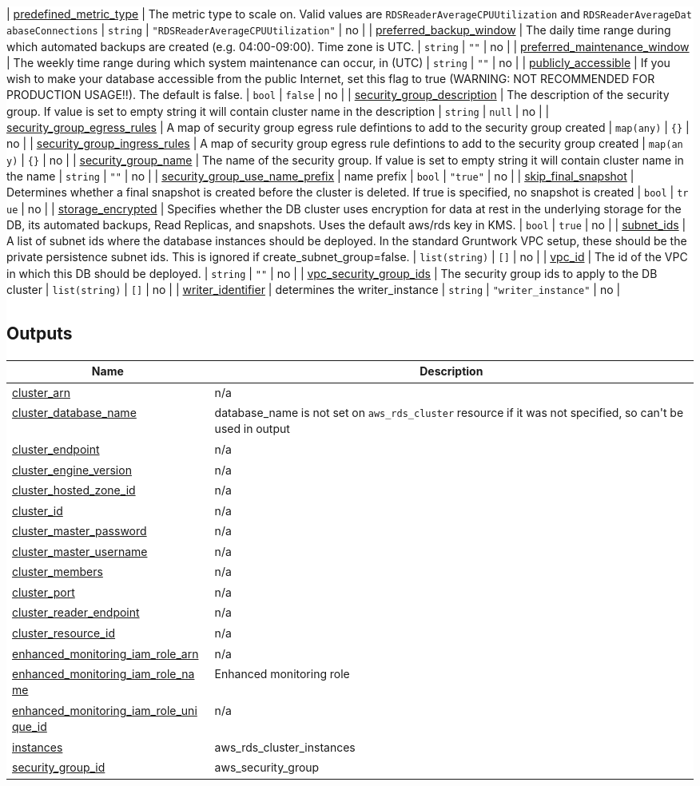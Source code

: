| <a name="input_predefined_metric_type"></a> [predefined\_metric\_type](#input\_predefined\_metric\_type) | The metric type to scale on. Valid values are `RDSReaderAverageCPUUtilization` and `RDSReaderAverageDatabaseConnections` | `string` | `"RDSReaderAverageCPUUtilization"` | no |
| <a name="input_preferred_backup_window"></a> [preferred\_backup\_window](#input\_preferred\_backup\_window) | The daily time range during which automated backups are created (e.g. 04:00-09:00). Time zone is UTC. | `string` | `""` | no |
| <a name="input_preferred_maintenance_window"></a> [preferred\_maintenance\_window](#input\_preferred\_maintenance\_window) | The weekly time range during which system maintenance can occur, in (UTC) | `string` | `""` | no |
| <a name="input_publicly_accessible"></a> [publicly\_accessible](#input\_publicly\_accessible) | If you wish to make your database accessible from the public Internet, set this flag to true (WARNING: NOT RECOMMENDED FOR PRODUCTION USAGE!!). The default is false. | `bool` | `false` | no |
| <a name="input_security_group_description"></a> [security\_group\_description](#input\_security\_group\_description) | The description of the security group. If value is set to empty string it will contain cluster name in the description | `string` | `null` | no |
| <a name="input_security_group_egress_rules"></a> [security\_group\_egress\_rules](#input\_security\_group\_egress\_rules) | A map of security group egress rule defintions to add to the security group created | `map(any)` | `{}` | no |
| <a name="input_security_group_ingress_rules"></a> [security\_group\_ingress\_rules](#input\_security\_group\_ingress\_rules) | A map of security group egress rule defintions to add to the security group created | `map(any)` | `{}` | no |
| <a name="input_security_group_name"></a> [security\_group\_name](#input\_security\_group\_name) | The name of the security group. If value is set to empty string it will contain cluster name in the name | `string` | `""` | no |
| <a name="input_security_group_use_name_prefix"></a> [security\_group\_use\_name\_prefix](#input\_security\_group\_use\_name\_prefix) | name prefix | `bool` | `"true"` | no |
| <a name="input_skip_final_snapshot"></a> [skip\_final\_snapshot](#input\_skip\_final\_snapshot) | Determines whether a final snapshot is created before the cluster is deleted. If true is specified, no snapshot is created | `bool` | `true` | no |
| <a name="input_storage_encrypted"></a> [storage\_encrypted](#input\_storage\_encrypted) | Specifies whether the DB cluster uses encryption for data at rest in the underlying storage for the DB, its automated backups, Read Replicas, and snapshots. Uses the default aws/rds key in KMS. | `bool` | `true` | no |
| <a name="input_subnet_ids"></a> [subnet\_ids](#input\_subnet\_ids) | A list of subnet ids where the database instances should be deployed. In the standard Gruntwork VPC setup, these should be the private persistence subnet ids. This is ignored if create\_subnet\_group=false. | `list(string)` | `[]` | no |
| <a name="input_vpc_id"></a> [vpc\_id](#input\_vpc\_id) | The id of the VPC in which this DB should be deployed. | `string` | `""` | no |
| <a name="input_vpc_security_group_ids"></a> [vpc\_security\_group\_ids](#input\_vpc\_security\_group\_ids) | The security group ids to apply to the DB cluster | `list(string)` | `[]` | no |
| <a name="input_writer_identifier"></a> [writer\_identifier](#input\_writer\_identifier) | determines the writer\_instance | `string` | `"writer_instance"` | no |

## Outputs

| Name | Description |
|------|-------------|
| <a name="output_cluster_arn"></a> [cluster\_arn](#output\_cluster\_arn) | n/a |
| <a name="output_cluster_database_name"></a> [cluster\_database\_name](#output\_cluster\_database\_name) | database\_name is not set on `aws_rds_cluster` resource if it was not specified, so can't be used in output |
| <a name="output_cluster_endpoint"></a> [cluster\_endpoint](#output\_cluster\_endpoint) | n/a |
| <a name="output_cluster_engine_version"></a> [cluster\_engine\_version](#output\_cluster\_engine\_version) | n/a |
| <a name="output_cluster_hosted_zone_id"></a> [cluster\_hosted\_zone\_id](#output\_cluster\_hosted\_zone\_id) | n/a |
| <a name="output_cluster_id"></a> [cluster\_id](#output\_cluster\_id) | n/a |
| <a name="output_cluster_master_password"></a> [cluster\_master\_password](#output\_cluster\_master\_password) | n/a |
| <a name="output_cluster_master_username"></a> [cluster\_master\_username](#output\_cluster\_master\_username) | n/a |
| <a name="output_cluster_members"></a> [cluster\_members](#output\_cluster\_members) | n/a |
| <a name="output_cluster_port"></a> [cluster\_port](#output\_cluster\_port) | n/a |
| <a name="output_cluster_reader_endpoint"></a> [cluster\_reader\_endpoint](#output\_cluster\_reader\_endpoint) | n/a |
| <a name="output_cluster_resource_id"></a> [cluster\_resource\_id](#output\_cluster\_resource\_id) | n/a |
| <a name="output_enhanced_monitoring_iam_role_arn"></a> [enhanced\_monitoring\_iam\_role\_arn](#output\_enhanced\_monitoring\_iam\_role\_arn) | n/a |
| <a name="output_enhanced_monitoring_iam_role_name"></a> [enhanced\_monitoring\_iam\_role\_name](#output\_enhanced\_monitoring\_iam\_role\_name) | Enhanced monitoring role |
| <a name="output_enhanced_monitoring_iam_role_unique_id"></a> [enhanced\_monitoring\_iam\_role\_unique\_id](#output\_enhanced\_monitoring\_iam\_role\_unique\_id) | n/a |
| <a name="output_instances"></a> [instances](#output\_instances) | aws\_rds\_cluster\_instances |
| <a name="output_security_group_id"></a> [security\_group\_id](#output\_security\_group\_id) | aws\_security\_group |
